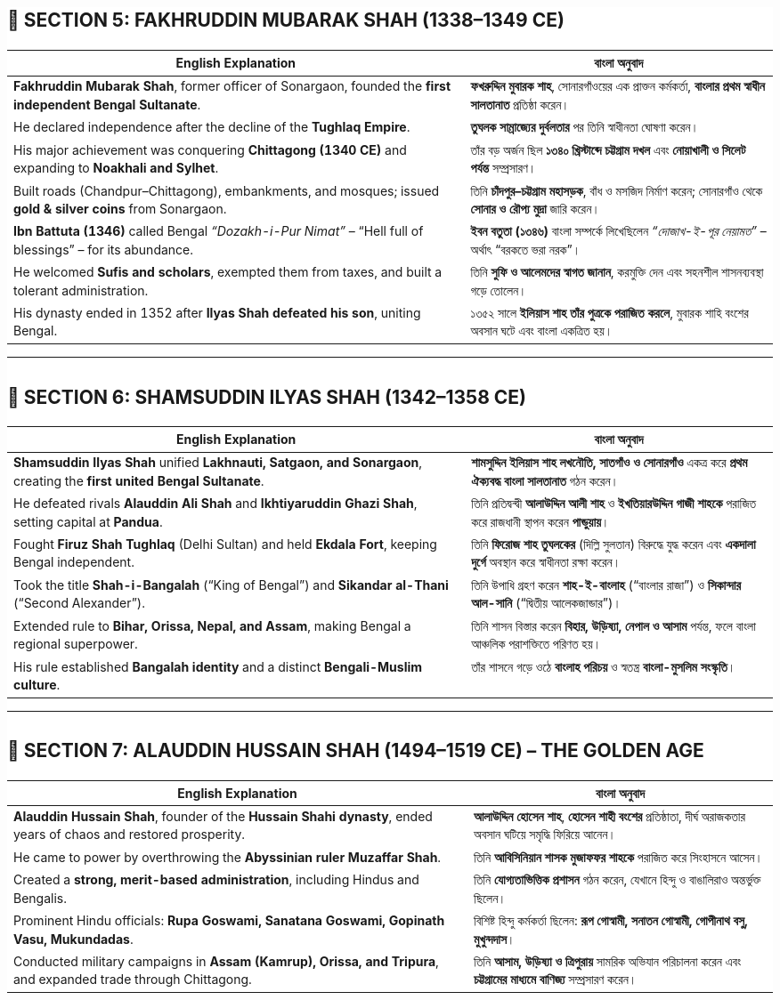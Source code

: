 
## 🕌 SECTION 5: FAKHRUDDIN MUBARAK SHAH (1338–1349 CE)

| **English Explanation**                                                                                       | **বাংলা অনুবাদ**                                                                                                  |
| ------------------------------------------------------------------------------------------------------------- | ----------------------------------------------------------------------------------------------------------------- |
| **Fakhruddin Mubarak Shah**, former officer of Sonargaon, founded the **first independent Bengal Sultanate**. | **ফখরুদ্দিন মুবারক শাহ**, সোনারগাঁওয়ের এক প্রাক্তন কর্মকর্তা, **বাংলার প্রথম স্বাধীন সালতানাত** প্রতিষ্ঠা করেন।  |
| He declared independence after the decline of the **Tughlaq Empire**.                                         | **তুঘলক সাম্রাজ্যের দুর্বলতার** পর তিনি স্বাধীনতা ঘোষণা করেন।                                                     |
| His major achievement was conquering **Chittagong (1340 CE)** and expanding to **Noakhali and Sylhet**.       | তাঁর বড় অর্জন ছিল **১৩৪০ খ্রিস্টাব্দে চট্টগ্রাম দখল** এবং **নোয়াখালী ও সিলেট পর্যন্ত** সম্প্রসারণ।              |
| Built roads (Chandpur–Chittagong), embankments, and mosques; issued **gold & silver coins** from Sonargaon.   | তিনি **চাঁদপুর–চট্টগ্রাম মহাসড়ক**, বাঁধ ও মসজিদ নির্মাণ করেন; সোনারগাঁও থেকে **সোনার ও রৌপ্য মুদ্রা** জারি করেন। |
| **Ibn Battuta (1346)** called Bengal *“Dozakh-i-Pur Nimat”* – “Hell full of blessings” – for its abundance.   | **ইবন বতুতা (১৩৪৬)** বাংলা সম্পর্কে লিখেছিলেন *“দোজাখ-ই-পূর নেয়ামত”* – অর্থাৎ “বরকতে ভরা নরক”।                   |
| He welcomed **Sufis and scholars**, exempted them from taxes, and built a tolerant administration.            | তিনি **সুফি ও আলেমদের স্বাগত জানান**, করমুক্তি দেন এবং সহনশীল শাসনব্যবস্থা গড়ে তোলেন।                            |
| His dynasty ended in 1352 after **Ilyas Shah defeated his son**, uniting Bengal.                              | ১৩৫২ সালে **ইলিয়াস শাহ তাঁর পুত্রকে পরাজিত করলে**, মুবারক শাহি বংশের অবসান ঘটে এবং বাংলা একত্রিত হয়।            |

---

## 👑 SECTION 6: SHAMSUDDIN ILYAS SHAH (1342–1358 CE)

| **English Explanation**                                                                                                  | **বাংলা অনুবাদ**                                                                                                          |
| ------------------------------------------------------------------------------------------------------------------------ | ------------------------------------------------------------------------------------------------------------------------- |
| **Shamsuddin Ilyas Shah** unified **Lakhnauti, Satgaon, and Sonargaon**, creating the **first united Bengal Sultanate**. | **শামসুদ্দিন ইলিয়াস শাহ** **লখনৌতি, সাতগাঁও ও সোনারগাঁও** একত্র করে **প্রথম ঐক্যবদ্ধ বাংলা সালতানাত** গঠন করেন।          |
| He defeated rivals **Alauddin Ali Shah** and **Ikhtiyaruddin Ghazi Shah**, setting capital at **Pandua**.                | তিনি প্রতিদ্বন্দ্বী **আলাউদ্দিন আলী শাহ** ও **ইখতিয়ারউদ্দিন গাজী শাহকে** পরাজিত করে রাজধানী স্থাপন করেন **পান্ডুয়ায়**। |
| Fought **Firuz Shah Tughlaq** (Delhi Sultan) and held **Ekdala Fort**, keeping Bengal independent.                       | তিনি **ফিরোজ শাহ তুঘলকের** (দিল্লি সুলতান) বিরুদ্ধে যুদ্ধ করেন এবং **একদালা দুর্গে** অবস্থান করে স্বাধীনতা রক্ষা করেন।    |
| Took the title **Shah-i-Bangalah** (“King of Bengal”) and **Sikandar al-Thani** (“Second Alexander”).                    | তিনি উপাধি গ্রহণ করেন **শাহ-ই-বাংলাহ** (“বাংলার রাজা”) ও **সিকান্দার আল-সানি** (“দ্বিতীয় আলেকজান্ডার”)।                  |
| Extended rule to **Bihar, Orissa, Nepal, and Assam**, making Bengal a regional superpower.                               | তিনি শাসন বিস্তার করেন **বিহার, উড়িষ্যা, নেপাল ও আসাম** পর্যন্ত, ফলে বাংলা আঞ্চলিক পরাশক্তিতে পরিণত হয়।                 |
| His rule established **Bangalah identity** and a distinct **Bengali-Muslim culture**.                                    | তাঁর শাসনে গড়ে ওঠে **বাংলাহ পরিচয়** ও স্বতন্ত্র **বাংলা-মুসলিম সংস্কৃতি**।                                              |

---

## 🌟 SECTION 7: ALAUDDIN HUSSAIN SHAH (1494–1519 CE) – THE GOLDEN AGE

| **English Explanation**                                                                                            | **বাংলা অনুবাদ**                                                                                                      |
| ------------------------------------------------------------------------------------------------------------------ | --------------------------------------------------------------------------------------------------------------------- |
| **Alauddin Hussain Shah**, founder of the **Hussain Shahi dynasty**, ended years of chaos and restored prosperity. | **আলাউদ্দিন হোসেন শাহ**, **হোসেন শাহী বংশের** প্রতিষ্ঠাতা, দীর্ঘ অরাজকতার অবসান ঘটিয়ে সমৃদ্ধি ফিরিয়ে আনেন।          |
| He came to power by overthrowing the **Abyssinian ruler Muzaffar Shah**.                                           | তিনি **আবিসিনিয়ান শাসক মুজাফফর শাহকে** পরাজিত করে সিংহাসনে আসেন।                                                     |
| Created a **strong, merit-based administration**, including Hindus and Bengalis.                                   | তিনি **যোগ্যতাভিত্তিক প্রশাসন** গঠন করেন, যেখানে হিন্দু ও বাঙালিরাও অন্তর্ভুক্ত ছিলেন।                                |
| Prominent Hindu officials: **Rupa Goswami, Sanatana Goswami, Gopinath Vasu, Mukundadas**.                          | বিশিষ্ট হিন্দু কর্মকর্তা ছিলেন: **রূপ গোস্বামী, সনাতন গোস্বামী, গোপীনাথ বসু, মুখুন্দদাস**।                            |
| Conducted military campaigns in **Assam (Kamrup), Orissa, and Tripura**, and expanded trade through Chittagong.    | তিনি **আসাম, উড়িষ্যা ও ত্রিপুরায়** সামরিক অভিযান পরিচালনা করেন এবং **চট্টগ্রামের মাধ্যমে বাণিজ্য** সম্প্রসারণ করেন। |